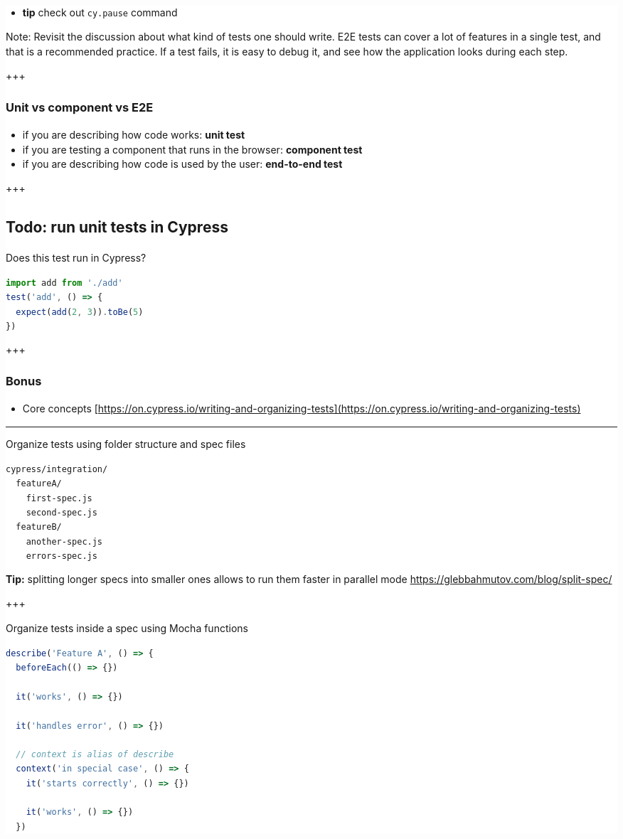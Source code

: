 - **tip** check out `cy.pause` command

Note:
Revisit the discussion about what kind of tests one should write. E2E tests can cover a lot of features in a single test, and that is a recommended practice. If a test fails, it is easy to debug it, and see how the application looks during each step.

+++

### Unit vs component vs E2E

- if you are describing how code works: **unit test**
- if you are testing a component that runs in the browser: **component test**
- if you are describing how code is used by the user: **end-to-end test**

+++

## Todo: run unit tests in Cypress

Does this test run in Cypress?

```javascript
import add from './add'
test('add', () => {
  expect(add(2, 3)).toBe(5)
})
```

+++

### Bonus

- Core concepts [https://on.cypress.io/writing-and-organizing-tests](https://on.cypress.io/writing-and-organizing-tests)

---

Organize tests using folder structure and spec files

```text
cypress/integration/
  featureA/
    first-spec.js
    second-spec.js
  featureB/
    another-spec.js
    errors-spec.js
```

**Tip:** splitting longer specs into smaller ones allows to run them faster in parallel mode https://glebbahmutov.com/blog/split-spec/

+++

Organize tests inside a spec using Mocha functions

```js
describe('Feature A', () => {
  beforeEach(() => {})

  it('works', () => {})

  it('handles error', () => {})

  // context is alias of describe
  context('in special case', () => {
    it('starts correctly', () => {})

    it('works', () => {})
  })
```